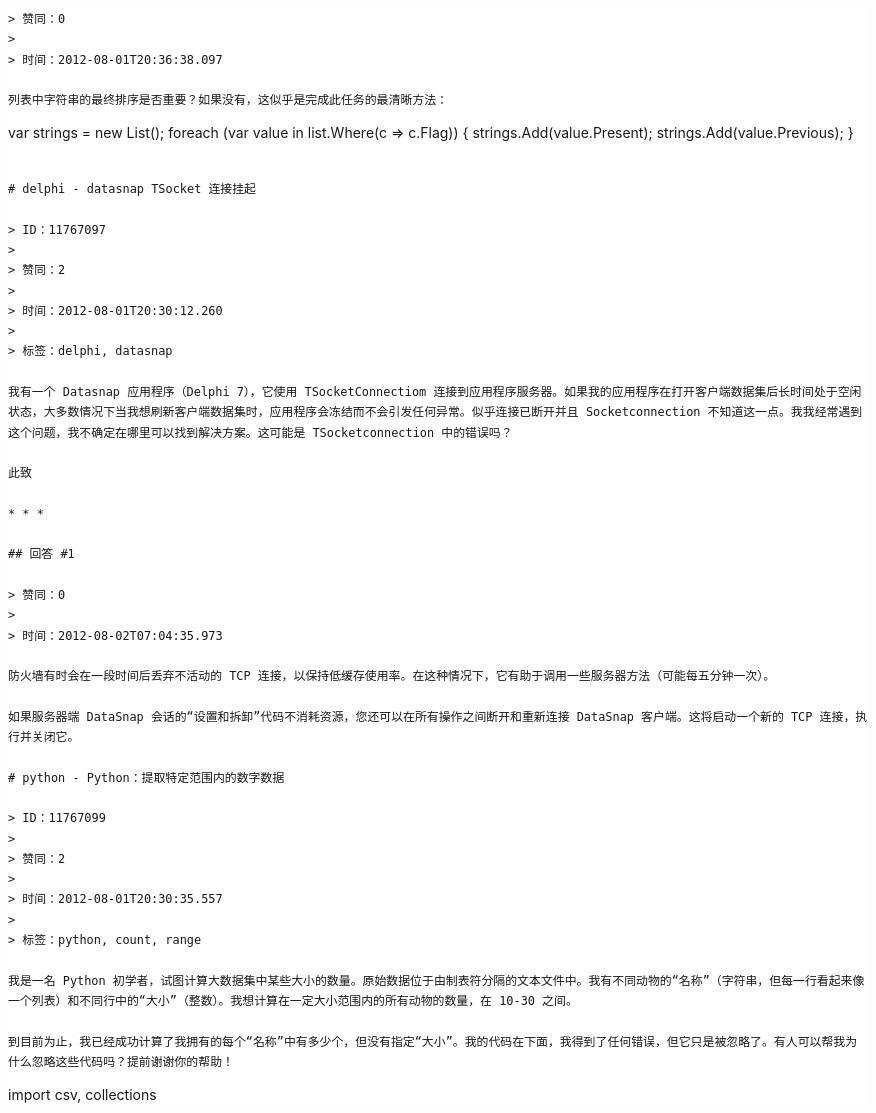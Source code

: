 ```
> 赞同：0
> 
> 时间：2012-08-01T20:36:38.097

列表中字符串的最终排序是否重要？如果没有，这似乎是完成此任务的最清晰方法：

```
var strings = new List<String>();
foreach (var value in list.Where(c => c.Flag))
{
    strings.Add(value.Present);
    strings.Add(value.Previous);
} 
```

# delphi - datasnap TSocket 连接挂起

> ID：11767097
> 
> 赞同：2
> 
> 时间：2012-08-01T20:30:12.260
> 
> 标签：delphi, datasnap

我有一个 Datasnap 应用程序（Delphi 7），它使用 TSocketConnectiom 连接到应用程序服务器。如果我的应用程序在打开客户端数据集后长时间处于空闲状态，大多数情况下当我想刷新客户端数据集时，应用程序会冻结而不会引发任何异常。似乎连接已断开并且 Socketconnection 不知道这一点。我我经常遇到这个问题，我不确定在哪里可以找到解决方案。这可能是 TSocketconnection 中的错误吗？

此致

* * *

## 回答 #1

> 赞同：0
> 
> 时间：2012-08-02T07:04:35.973

防火墙有时会在一段时间后丢弃不活动的 TCP 连接，以保持低缓存使用率。在这种情况下，它有助于调用一些服务器方法（可能每五分钟一次）。

如果服务器端 DataSnap 会话的“设置和拆卸”代码不消耗资源，您还可以在所有操作之间断开和重新连接 DataSnap 客户端。这将启动一个新的 TCP 连接，执行并关闭它。

# python - Python：提取特定范围内的数字数据

> ID：11767099
> 
> 赞同：2
> 
> 时间：2012-08-01T20:30:35.557
> 
> 标签：python, count, range

我是一名 Python 初学者，试图计算大数据集中某些大小的数量。原始数据位于由制表符分隔的文本文件中。我有不同动物的“名称”（字符串，但每一行看起来像一个列表）和不同行中的“大小”（整数）。我想计算在一定大小范围内的所有动物的数量，在 10-30 之间。

到目前为止，我已经成功计算了我拥有的每个“名称”中有多少个，但没有指定“大小”。我的代码在下面，我得到了任何错误，但它只是被忽略了。有人可以帮我为什么忽略这些代码吗？提前谢谢你的帮助！

```
import csv, collections
